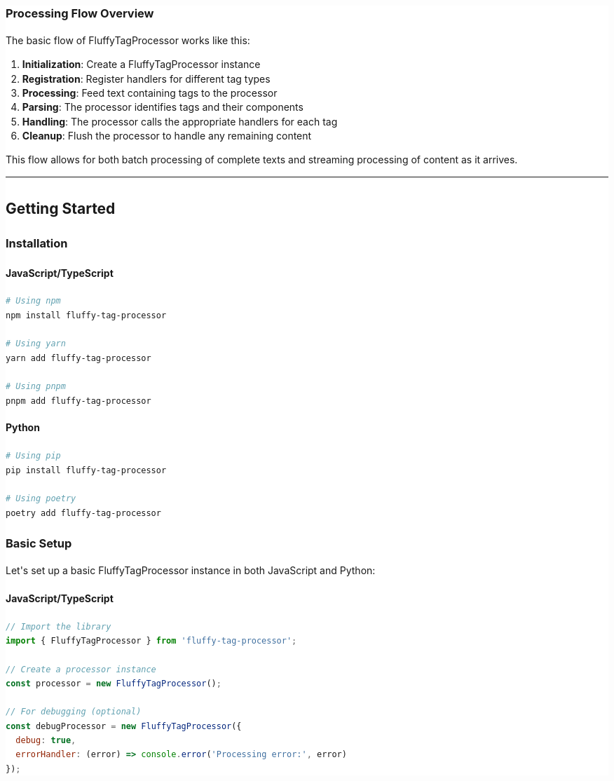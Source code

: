 ### Processing Flow Overview

The basic flow of FluffyTagProcessor works like this:

1. **Initialization**: Create a FluffyTagProcessor instance
2. **Registration**: Register handlers for different tag types
3. **Processing**: Feed text containing tags to the processor
4. **Parsing**: The processor identifies tags and their components
5. **Handling**: The processor calls the appropriate handlers for each tag
6. **Cleanup**: Flush the processor to handle any remaining content

This flow allows for both batch processing of complete texts and streaming processing of content as it arrives.

---

## Getting Started

### Installation

#### JavaScript/TypeScript

```bash
# Using npm
npm install fluffy-tag-processor

# Using yarn
yarn add fluffy-tag-processor

# Using pnpm
pnpm add fluffy-tag-processor
```

#### Python

```bash
# Using pip
pip install fluffy-tag-processor

# Using poetry
poetry add fluffy-tag-processor
```

### Basic Setup

Let's set up a basic FluffyTagProcessor instance in both JavaScript and Python:

#### JavaScript/TypeScript

```javascript
// Import the library
import { FluffyTagProcessor } from 'fluffy-tag-processor';

// Create a processor instance
const processor = new FluffyTagProcessor();

// For debugging (optional)
const debugProcessor = new FluffyTagProcessor({ 
  debug: true,
  errorHandler: (error) => console.error('Processing error:', error)
});
```
